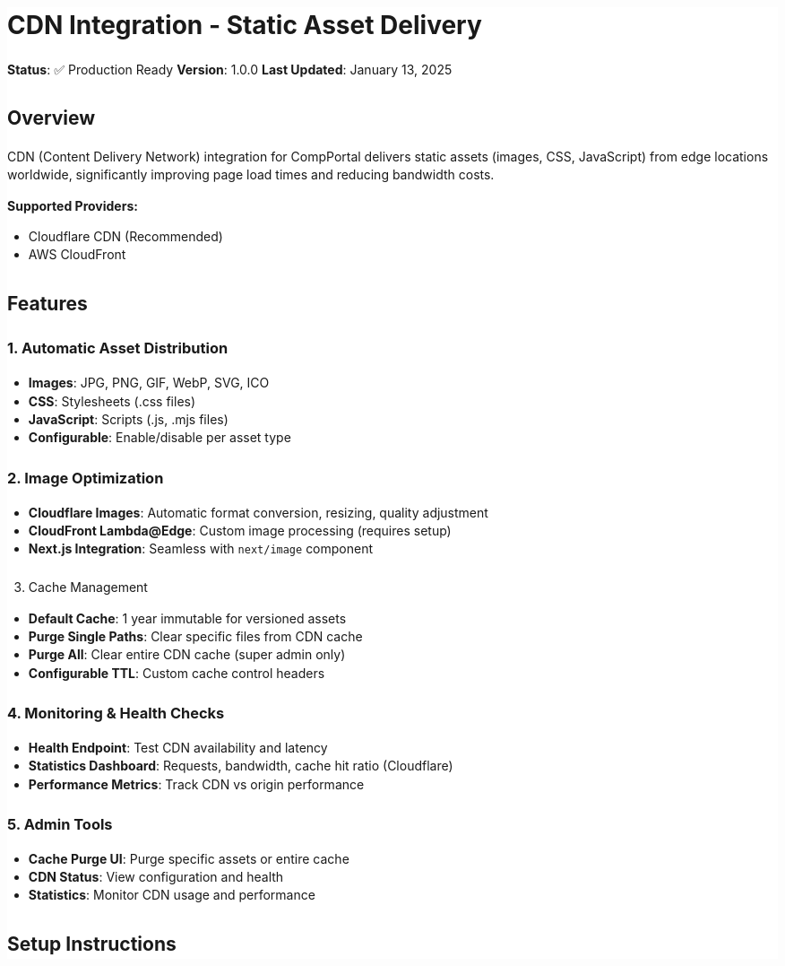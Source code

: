 # CDN Integration - Static Asset Delivery

**Status**: ✅ Production Ready
**Version**: 1.0.0
**Last Updated**: January 13, 2025

## Overview

CDN (Content Delivery Network) integration for CompPortal delivers static assets (images, CSS, JavaScript) from edge locations worldwide, significantly improving page load times and reducing bandwidth costs.

**Supported Providers:**
- Cloudflare CDN (Recommended)
- AWS CloudFront

## Features

### 1. Automatic Asset Distribution
- **Images**: JPG, PNG, GIF, WebP, SVG, ICO
- **CSS**: Stylesheets (.css files)
- **JavaScript**: Scripts (.js, .mjs files)
- **Configurable**: Enable/disable per asset type

### 2. Image Optimization
- **Cloudflare Images**: Automatic format conversion, resizing, quality adjustment
- **CloudFront Lambda@Edge**: Custom image processing (requires setup)
- **Next.js Integration**: Seamless with `next/image` component

###

 3. Cache Management
- **Default Cache**: 1 year immutable for versioned assets
- **Purge Single Paths**: Clear specific files from CDN cache
- **Purge All**: Clear entire CDN cache (super admin only)
- **Configurable TTL**: Custom cache control headers

### 4. Monitoring & Health Checks
- **Health Endpoint**: Test CDN availability and latency
- **Statistics Dashboard**: Requests, bandwidth, cache hit ratio (Cloudflare)
- **Performance Metrics**: Track CDN vs origin performance

### 5. Admin Tools
- **Cache Purge UI**: Purge specific assets or entire cache
- **CDN Status**: View configuration and health
- **Statistics**: Monitor CDN usage and performance

## Setup Instructions
